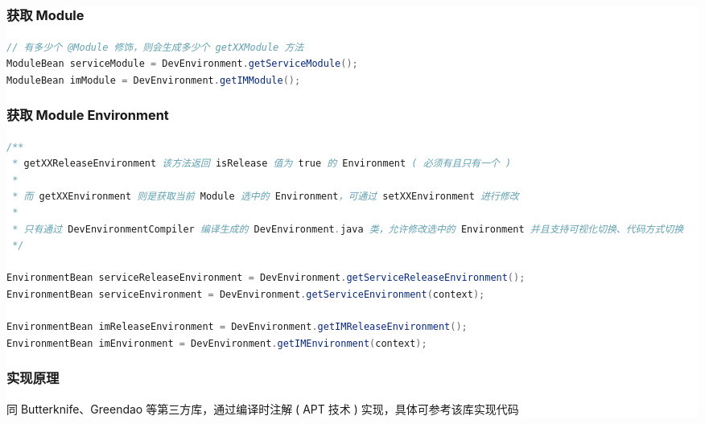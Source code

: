 ```java
```


### 获取 Module

```java
// 有多少个 @Module 修饰，则会生成多少个 getXXModule 方法
ModuleBean serviceModule = DevEnvironment.getServiceModule();
ModuleBean imModule = DevEnvironment.getIMModule();
```


### 获取 Module Environment

```java
/**
 * getXXReleaseEnvironment 该方法返回 isRelease 值为 true 的 Environment ( 必须有且只有一个 )
 * 
 * 而 getXXEnvironment 则是获取当前 Module 选中的 Environment，可通过 setXXEnvironment 进行修改
 * 
 * 只有通过 DevEnvironmentCompiler 编译生成的 DevEnvironment.java 类，允许修改选中的 Environment 并且支持可视化切换、代码方式切换
 */

EnvironmentBean serviceReleaseEnvironment = DevEnvironment.getServiceReleaseEnvironment();
EnvironmentBean serviceEnvironment = DevEnvironment.getServiceEnvironment(context);

EnvironmentBean imReleaseEnvironment = DevEnvironment.getIMReleaseEnvironment();
EnvironmentBean imEnvironment = DevEnvironment.getIMEnvironment(context);
```


### 实现原理

同 Butterknife、Greendao 等第三方库，通过编译时注解 ( APT 技术 ) 实现，具体可参考该库实现代码





[maven_svg]: https://img.shields.io/badge/Maven-DEVersion-brightgreen.svg
[maven]: https://search.maven.org/search?q=io.github.afkt
[包目录]: https://github.com/afkT/DevUtils/blob/master/lib/Environment/DevEnvironmentBase/src/main/java/dev/environment
[@Module]: https://github.com/afkT/DevUtils/blob/master/lib/Environment/DevEnvironmentBase/src/main/java/dev/environment/annotation/Module.java
[@Environment]: https://github.com/afkT/DevUtils/blob/master/lib/Environment/DevEnvironmentBase/src/main/java/dev/environment/annotation/Environment.java
[OnEnvironmentChangeListener]: https://github.com/afkT/DevUtils/blob/master/lib/Environment/DevEnvironmentBase/src/main/java/dev/environment/listener/OnEnvironmentChangeListener.java
[ModuleBean]: https://github.com/afkT/DevUtils/blob/master/lib/Environment/DevEnvironmentBase/src/main/java/dev/environment/bean/ModuleBean.java
[EnvironmentBean]: https://github.com/afkT/DevUtils/blob/master/lib/Environment/DevEnvironmentBase/src/main/java/dev/environment/bean/EnvironmentBean.java
[DevEnvironmentUse]: https://github.com/afkT/DevUtils/blob/master/application/DevEnvironmentUse/src/main/java/afkt/environment/use